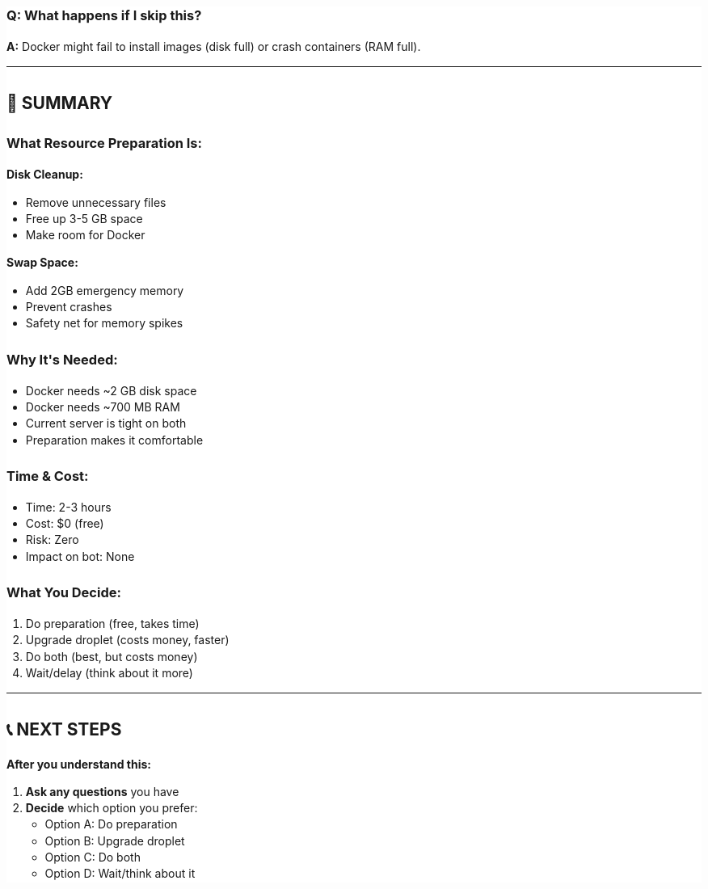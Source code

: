 ### **Q: What happens if I skip this?**
**A:** Docker might fail to install images (disk full) or crash containers (RAM full).

---

## 🎯 SUMMARY

### **What Resource Preparation Is:**

**Disk Cleanup:**
- Remove unnecessary files
- Free up 3-5 GB space
- Make room for Docker

**Swap Space:**
- Add 2GB emergency memory
- Prevent crashes
- Safety net for memory spikes

### **Why It's Needed:**

- Docker needs ~2 GB disk space
- Docker needs ~700 MB RAM
- Current server is tight on both
- Preparation makes it comfortable

### **Time & Cost:**

- Time: 2-3 hours
- Cost: $0 (free)
- Risk: Zero
- Impact on bot: None

### **What You Decide:**

1. Do preparation (free, takes time)
2. Upgrade droplet (costs money, faster)
3. Do both (best, but costs money)
4. Wait/delay (think about it more)

---

## 📞 NEXT STEPS

**After you understand this:**

1. **Ask any questions** you have
2. **Decide** which option you prefer:
   - Option A: Do preparation
   - Option B: Upgrade droplet
   - Option C: Do both
   - Option D: Wait/think about it
